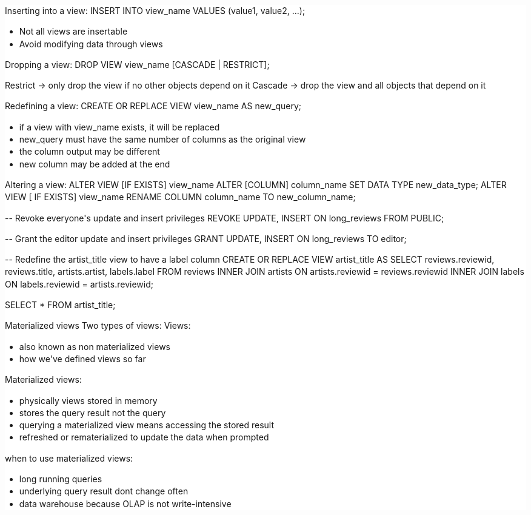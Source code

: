 Inserting into a view:
INSERT INTO view_name
VALUES (value1, value2, ...);

- Not all views are insertable
- Avoid modifying data through views

Dropping a view:
DROP VIEW view_name [CASCADE | RESTRICT];

Restrict -> only drop the view if no other objects depend on it
Cascade -> drop the view and all objects that depend on it

Redefining a view:
CREATE OR REPLACE VIEW view_name AS new_query;

- if a view with view_name exists, it will be replaced
- new_query must have the same number of columns as the original view
- the column output may be different
- new column may be added at the end

Altering a view:
ALTER VIEW [IF EXISTS] view_name ALTER [COLUMN] column_name SET DATA TYPE new_data_type;
ALTER VIEW [ IF EXISTS] view_name RENAME COLUMN column_name TO new_column_name;

-- Revoke everyone's update and insert privileges
REVOKE UPDATE, INSERT ON long_reviews FROM PUBLIC; 

-- Grant the editor update and insert privileges 
GRANT UPDATE, INSERT ON long_reviews TO editor; 

-- Redefine the artist_title view to have a label column
CREATE OR REPLACE VIEW artist_title AS
SELECT reviews.reviewid, reviews.title, artists.artist, labels.label
FROM reviews
INNER JOIN artists
ON artists.reviewid = reviews.reviewid
INNER JOIN labels
ON labels.reviewid = artists.reviewid;

SELECT * FROM artist_title;

Materialized views
Two types of views:
Views: 
- also known as non materialized views
- how we've defined views so far

Materialized views:
- physically views stored in memory
- stores the query result not the query
- querying a materialized view means accessing the stored result
- refreshed or rematerialized to update the data when prompted

when to use materialized views:
- long running queries
- underlying query result dont change often
- data warehouse because OLAP is not write-intensive

